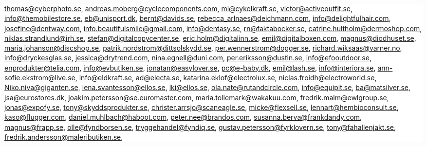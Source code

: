 thomas@cyberphoto.se,
andreas.moberg@cyclecomponents.com,
ml@cykelkraft.se,
victor@activeoutfit.se,
info@themobilestore.se,
eb@unisport.dk,
bernt@davids.se,
rebecca_arlnaes@deichmann.com,
info@delightfulhair.com,
josefine@dentway.com,
info.beautifulsmile@gmail.com,
info@dentasy.se,
rn@faktabocker.se,
catrine.hultholm@dermoshop.com,
niklas.strandlund@irh.se,
stefan@digitalcopycenter.se,
eric.holm@digitalinn.se,
emil@digitalboxen.com,
magnus@diodhuset.se,
maria.johanson@discshop.se,
patrik.nordstrom@dittsolskydd.se,
per.wennerstrom@dogger.se,
richard.wiksaas@varner.no,
info@dryckesglas.se,
jessica@drytrend.com,
nina.egnell@duni.com,
per.eriksson@dustin.se,
info@efooutdoor.se,
enprodukter@telia.com,
info@evbutiken.se,
jonatan@easylover.se,
pc@e-baby.dk,
emil@lash.se,
info@interiora.se,
ann-sofie.ekstrom@live.se,
info@eldkraft.se,
ad@electa.se,
katarina.eklof@electrolux.se,
niclas.froidh@electroworld.se,
Niko.niva@giganten.se,
lena.svantesson@ellos.se,
lki@ellos.se,
ola.nate@rutandcircle.com,
info@equipit.se,
ba@matsilver.se,
jsa@eurostores.dk,
joakim.petersson@se.euromaster.com,
maria.tollemark@wakakuu.com,
fredrik.malm@ewlgroup.se,
jonas@expofy.se,
tony@skyddsprodukter.se,
christer.arrsjo@scaneagle.se,
micke@flexsell.se,
lennart@hembioconsult.se,
kaso@flugger.com,
daniel.muhlbach@haboot.com,
peter.nee@brandos.com,
susanna.berva@frankdandy.com,
magnus@frapp.se,
olle@fyndborsen.se,
tryggehandel@fyndiq.se,
gustav.petersson@fyrklovern.se,
tony@fahallenjakt.se,
fredrik.andersson@maleributiken.se,